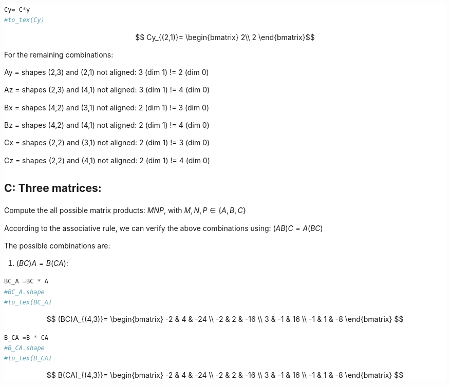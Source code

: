 
```python
Cy= C*y
#to_tex(Cy)
```

$$ Cy_{(2,1)}= \begin{bmatrix}
    2\\
    2
\end{bmatrix}$$

For the remaining combinations:

Ay = shapes (2,3) and (2,1) not aligned: 3 (dim 1) != 2 (dim 0)

Az = shapes (2,3) and (4,1) not aligned: 3 (dim 1) != 4 (dim 0)

Bx = shapes (4,2) and (3,1) not aligned: 2 (dim 1) != 3 (dim 0)

Bz = shapes (4,2) and (4,1) not aligned: 2 (dim 1) != 4 (dim 0)

Cx = shapes (2,2) and (3,1) not aligned: 2 (dim 1) != 3 (dim 0)

Cz = shapes (2,2) and (4,1) not aligned: 2 (dim 1) != 4 (dim 0)


## C: Three matrices:
>
Compute the all possible matrix products: 
$MNP$, with $M,N,P \in \{A,B,C\}$ 
>

According to the associative rule, we can verify the above combinations using: $(AB)C=A(BC)$

The possible combinations are: 

1. $(BC)A = B(CA):$


```python
BC_A =BC * A
#BC_A.shape
#to_tex(BC_A)
```

$$ (BC)A_{(4,3)}= \begin{bmatrix}
     -2  &       4  &    -24 \\
     -2  &       2  &    -16 \\
       3  &     -1  &      16 \\
     -1  &       1  &     -8 
\end{bmatrix} $$


```python
B_CA =B * CA
#B_CA.shape
#to_tex(B_CA)
```

$$ B(CA)_{(4,3)}= \begin{bmatrix}
     -2  &       4  &    -24 \\
     -2  &       2  &    -16 \\
       3  &     -1  &      16 \\
     -1  &       1  &     -8 
\end{bmatrix} $$

